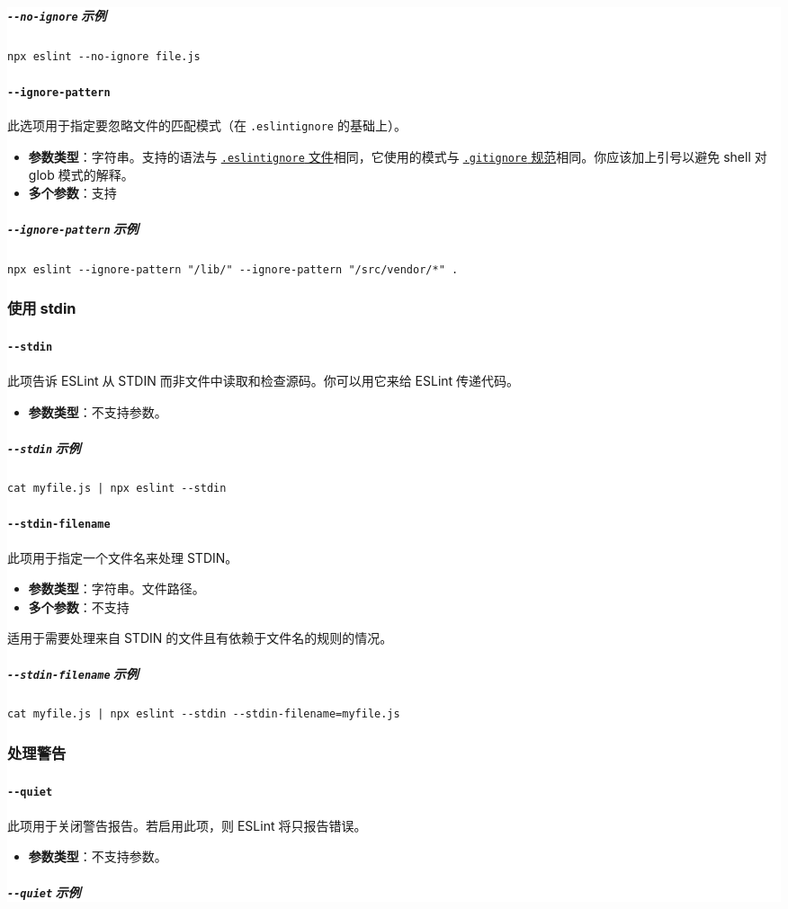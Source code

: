 ##### `--no-ignore` 示例

```shell
npx eslint --no-ignore file.js
```

#### `--ignore-pattern`

此选项用于指定要忽略文件的匹配模式（在 `.eslintignore` 的基础上）。

* **参数类型**：字符串。支持的语法与 [`.eslintignore` 文件](configuring/ignoring-code#the-eslintignore-file)相同，它使用的模式与 [`.gitignore` 规范](https://git-scm.com/docs/gitignore)相同。你应该加上引号以避免 shell 对 glob 模式的解释。
* **多个参数**：支持

##### `--ignore-pattern` 示例

```shell
npx eslint --ignore-pattern "/lib/" --ignore-pattern "/src/vendor/*" .
```

### 使用 stdin

#### `--stdin`

此项告诉 ESLint 从 STDIN 而非文件中读取和检查源码。你可以用它来给 ESLint 传递代码。

* **参数类型**：不支持参数。

##### `--stdin` 示例

```shell
cat myfile.js | npx eslint --stdin
```

#### `--stdin-filename`

此项用于指定一个文件名来处理 STDIN。

* **参数类型**：字符串。文件路径。
* **多个参数**：不支持

适用于需要处理来自 STDIN 的文件且有依赖于文件名的规则的情况。

##### `--stdin-filename` 示例

```shell
cat myfile.js | npx eslint --stdin --stdin-filename=myfile.js
```

### 处理警告

#### `--quiet`

此项用于关闭警告报告。若启用此项，则 ESLint 将只报告错误。

* **参数类型**：不支持参数。

##### `--quiet` 示例
